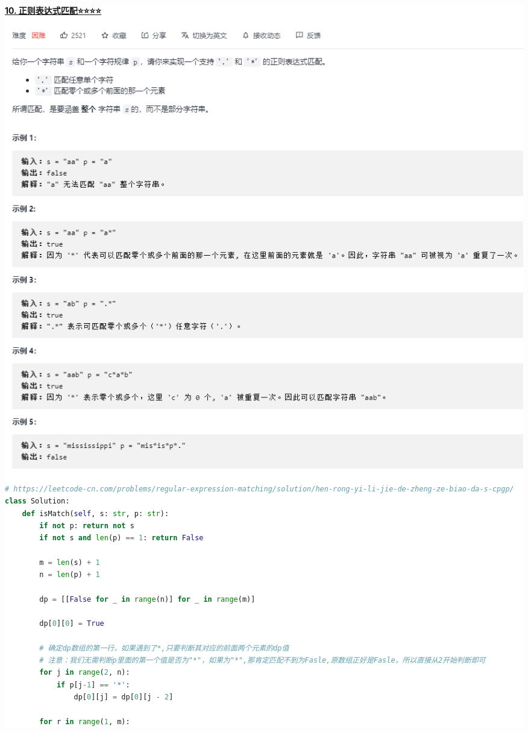 #### [10. 正则表达式匹配:star::star::star::star:](https://leetcode-cn.com/problems/regular-expression-matching/)

![image-20211118134433348](figs/image-20211118134433348.png)

```python
# https://leetcode-cn.com/problems/regular-expression-matching/solution/hen-rong-yi-li-jie-de-zheng-ze-biao-da-s-cpgp/
class Solution:
    def isMatch(self, s: str, p: str):
        if not p: return not s
        if not s and len(p) == 1: return False

        m = len(s) + 1
        n = len(p) + 1

        dp = [[False for _ in range(n)] for _ in range(m)]

        dp[0][0] = True

        # 确定dp数组的第一行，如果遇到了*,只要判断其对应的前面两个元素的dp值
        # 注意：我们无需判断p里面的第一个值是否为"*"，如果为"*",那肯定匹配不到为Fasle,原数组正好是Fasle，所以直接从2开始判断即可
        for j in range(2, n):
            if p[j-1] == '*':
                dp[0][j] = dp[0][j - 2]

        for r in range(1, m):
```